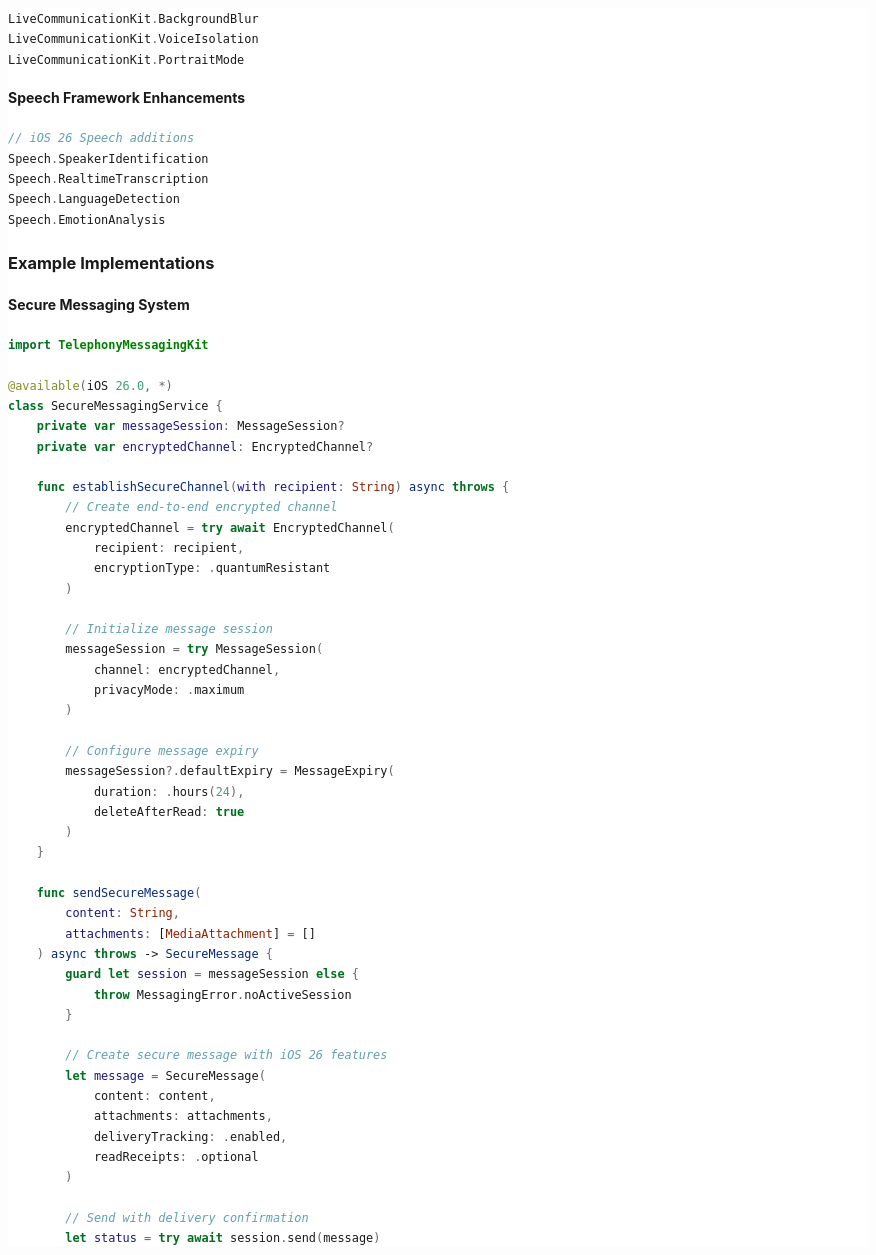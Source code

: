 ```swift
LiveCommunicationKit.BackgroundBlur
LiveCommunicationKit.VoiceIsolation
LiveCommunicationKit.PortraitMode
```

#### Speech Framework Enhancements
```swift
// iOS 26 Speech additions
Speech.SpeakerIdentification
Speech.RealtimeTranscription
Speech.LanguageDetection
Speech.EmotionAnalysis
```

### Example Implementations

#### Secure Messaging System
```swift
import TelephonyMessagingKit

@available(iOS 26.0, *)
class SecureMessagingService {
    private var messageSession: MessageSession?
    private var encryptedChannel: EncryptedChannel?
    
    func establishSecureChannel(with recipient: String) async throws {
        // Create end-to-end encrypted channel
        encryptedChannel = try await EncryptedChannel(
            recipient: recipient,
            encryptionType: .quantumResistant
        )
        
        // Initialize message session
        messageSession = try MessageSession(
            channel: encryptedChannel,
            privacyMode: .maximum
        )
        
        // Configure message expiry
        messageSession?.defaultExpiry = MessageExpiry(
            duration: .hours(24),
            deleteAfterRead: true
        )
    }
    
    func sendSecureMessage(
        content: String,
        attachments: [MediaAttachment] = []
    ) async throws -> SecureMessage {
        guard let session = messageSession else {
            throw MessagingError.noActiveSession
        }
        
        // Create secure message with iOS 26 features
        let message = SecureMessage(
            content: content,
            attachments: attachments,
            deliveryTracking: .enabled,
            readReceipts: .optional
        )
        
        // Send with delivery confirmation
        let status = try await session.send(message)
```